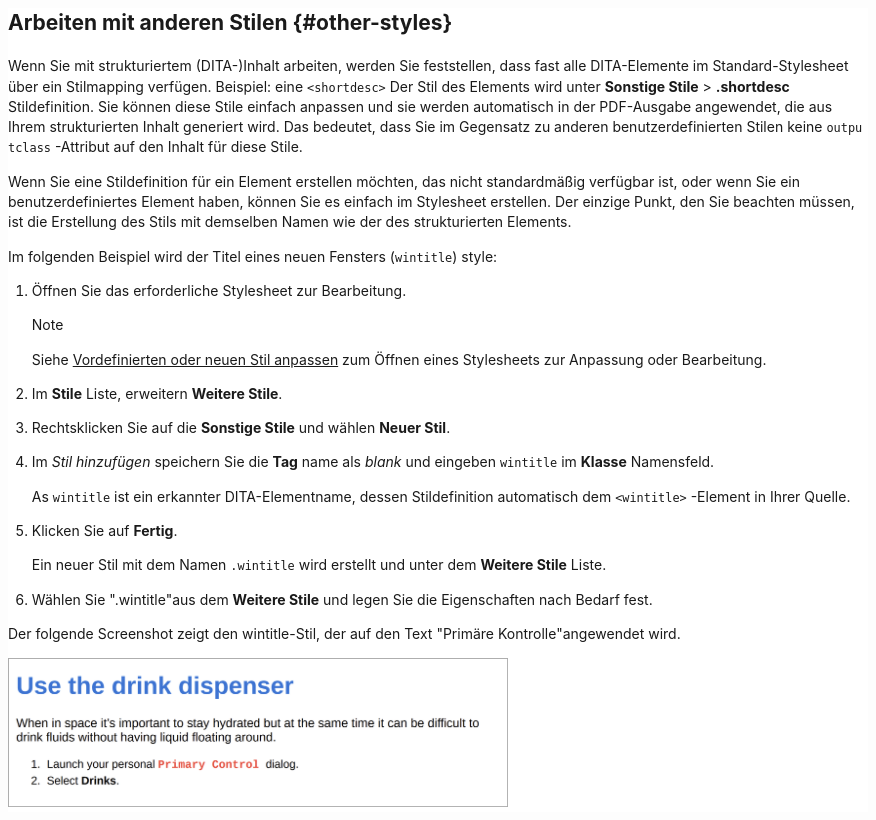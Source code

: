## Arbeiten mit anderen Stilen {#other-styles}

Wenn Sie mit strukturiertem (DITA-)Inhalt arbeiten, werden Sie feststellen, dass fast alle DITA-Elemente im Standard-Stylesheet über ein Stilmapping verfügen. Beispiel: eine `<shortdesc>` Der Stil des Elements wird unter **Sonstige Stile** > **.shortdesc** Stildefinition. Sie können diese Stile einfach anpassen und sie werden automatisch in der PDF-Ausgabe angewendet, die aus Ihrem strukturierten Inhalt generiert wird. Das bedeutet, dass Sie im Gegensatz zu anderen benutzerdefinierten Stilen keine `outputclass` -Attribut auf den Inhalt für diese Stile.

Wenn Sie eine Stildefinition für ein Element erstellen möchten, das nicht standardmäßig verfügbar ist, oder wenn Sie ein benutzerdefiniertes Element haben, können Sie es einfach im Stylesheet erstellen. Der einzige Punkt, den Sie beachten müssen, ist die Erstellung des Stils mit demselben Namen wie der des strukturierten Elements.

Im folgenden Beispiel wird der Titel eines neuen Fensters (`wintitle`) style:

1. Öffnen Sie das erforderliche Stylesheet zur Bearbeitung.

   >[!NOTE]
   >
   Siehe [Vordefinierten oder neuen Stil anpassen](components-pdf-template.md#customize-style) zum Öffnen eines Stylesheets zur Anpassung oder Bearbeitung.

1. Im **Stile** Liste, erweitern **Weitere Stile**.

1. Rechtsklicken Sie auf die **Sonstige Stile** und wählen **Neuer Stil**.

1. Im *Stil hinzufügen* speichern Sie die **Tag** name als *blank* und eingeben `wintitle` im **Klasse** Namensfeld.

   As `wintitle` ist ein erkannter DITA-Elementname, dessen Stildefinition automatisch dem `<wintitle>` -Element in Ihrer Quelle.

1. Klicken Sie auf **Fertig**.

   Ein neuer Stil mit dem Namen `.wintitle` wird erstellt und unter dem **Weitere Stile** Liste.

1. Wählen Sie &quot;.wintitle&quot;aus dem **Weitere Stile** und legen Sie die Eigenschaften nach Bedarf fest.

Der folgende Screenshot zeigt den wintitle-Stil, der auf den Text &quot;Primäre Kontrolle&quot;angewendet wird.

<img src="./assets/other-style-wintitle.png" width="500">
